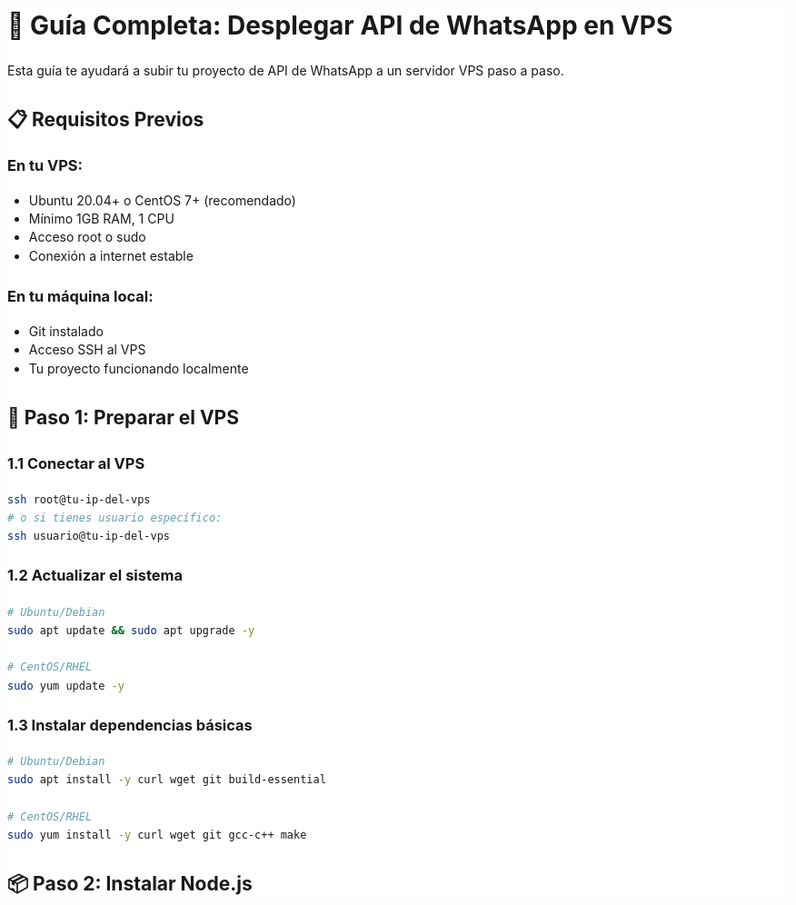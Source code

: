 # 🚀 Guía Completa: Desplegar API de WhatsApp en VPS

Esta guía te ayudará a subir tu proyecto de API de WhatsApp a un servidor VPS paso a paso.

## 📋 Requisitos Previos

### En tu VPS:

-   Ubuntu 20.04+ o CentOS 7+ (recomendado)
-   Mínimo 1GB RAM, 1 CPU
-   Acceso root o sudo
-   Conexión a internet estable

### En tu máquina local:

-   Git instalado
-   Acceso SSH al VPS
-   Tu proyecto funcionando localmente

## 🔧 Paso 1: Preparar el VPS

### 1.1 Conectar al VPS

```bash
ssh root@tu-ip-del-vps
# o si tienes usuario específico:
ssh usuario@tu-ip-del-vps
```

### 1.2 Actualizar el sistema

```bash
# Ubuntu/Debian
sudo apt update && sudo apt upgrade -y

# CentOS/RHEL
sudo yum update -y
```

### 1.3 Instalar dependencias básicas

```bash
# Ubuntu/Debian
sudo apt install -y curl wget git build-essential

# CentOS/RHEL
sudo yum install -y curl wget git gcc-c++ make
```

## 📦 Paso 2: Instalar Node.js
